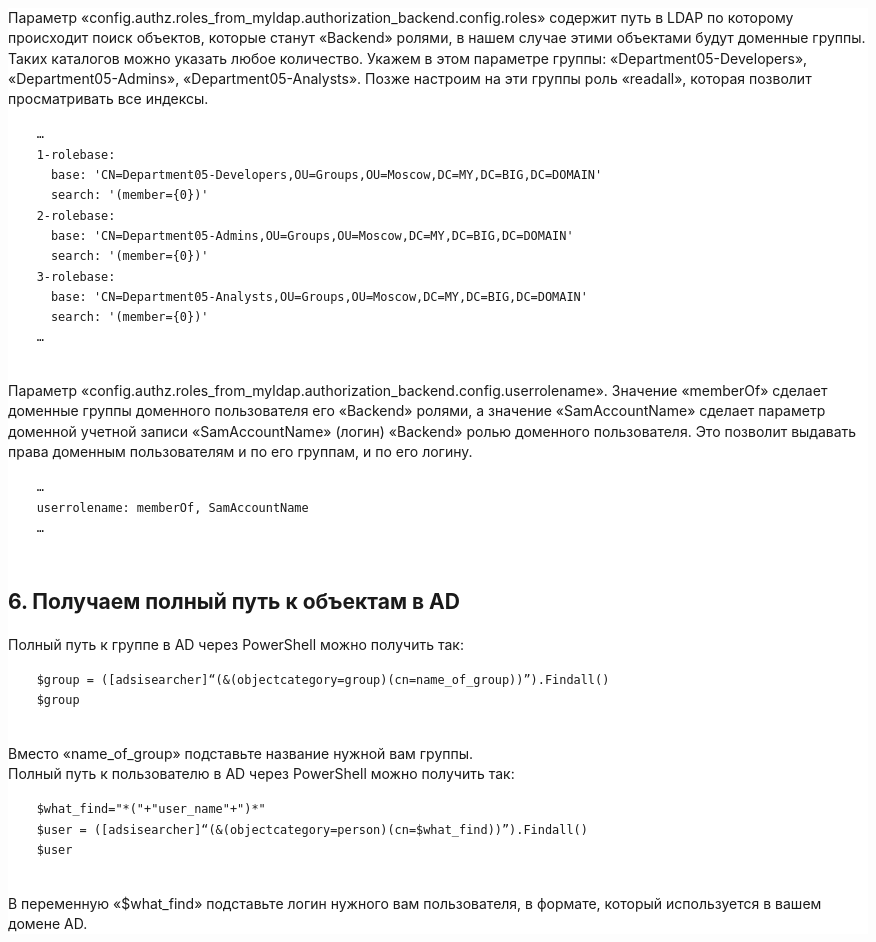Параметр «config.authz.roles\_from\_myldap.authorization\_backend.config.roles» содержит путь в LDAP по которому происходит поиск объектов, которые станут «Backend» ролями, в нашем случае этими объектами будут доменные группы. Таких каталогов можно указать любое количество. Укажем в этом параметре группы: «Department05-Developers», «Department05-Admins», «Department05-Analysts». Позже настроим на эти группы роль «readall», которая позволит просматривать все индексы.  

```
    …
    1-rolebase:
      base: 'CN=Department05-Developers,OU=Groups,OU=Moscow,DC=MY,DC=BIG,DC=DOMAIN'
      search: '(member={0})'
    2-rolebase:
      base: 'CN=Department05-Admins,OU=Groups,OU=Moscow,DC=MY,DC=BIG,DC=DOMAIN'
      search: '(member={0})'
    3-rolebase:
      base: 'CN=Department05-Analysts,OU=Groups,OU=Moscow,DC=MY,DC=BIG,DC=DOMAIN'
      search: '(member={0})'
    …
    
```
  
  
Параметр «config.authz.roles\_from\_myldap.authorization\_backend.config.userrolename». Значение «memberOf» сделает доменные группы доменного пользователя его «Backend» ролями, а значение «SamAccountName» сделает параметр доменной учетной записи «SamAccountName» (логин) «Backend» ролью доменного пользователя. Это позволит выдавать права доменным пользователям и по его группам, и по его логину.  
```
    …
    userrolename: memberOf, SamAccountName
    …
    
```
  

6\. Получаем полный путь к объектам в AD
----------------------------------------

  
Полный путь к группе в AD через PowerShell можно получить так:  
```
    $group = ([adsisearcher]“(&(objectcategory=group)(cn=name_of_group))”).Findall()
    $group
    
```
  
Вместо «name\_of\_group» подставьте название нужной вам группы.  
Полный путь к пользователю в AD через PowerShell можно получить так:  
```
    $what_find="*("+"user_name"+")*"
    $user = ([adsisearcher]“(&(objectcategory=person)(cn=$what_find))”).Findall()
    $user
    
```
  
В переменную «$what\_find» подставьте логин нужного вам пользователя, в формате, который используется в вашем домене AD.  
  